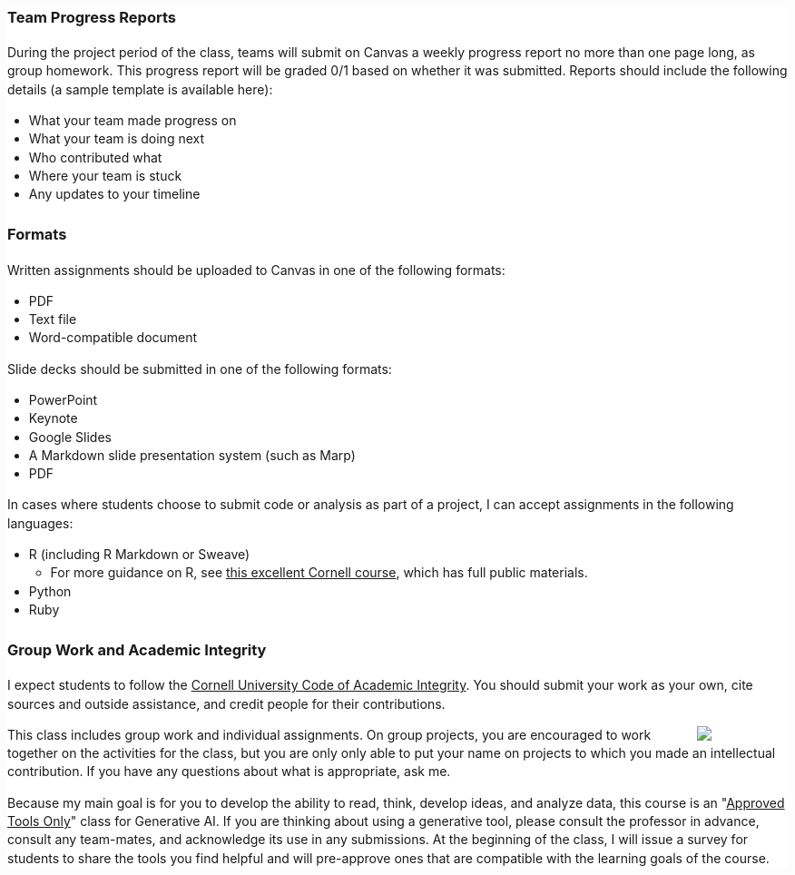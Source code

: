 ### Team Progress Reports
During the project period of the class, teams will submit on Canvas a weekly progress report no more than one page long, as group homework. This progress report will be graded 0/1 based on whether it was submitted. Reports should include the following details (a sample template is available here):

* What your team made progress on
* What your team is doing next
* Who contributed what
* Where your team is stuck
* Any updates to your timeline

### Formats
Written assignments should be uploaded to Canvas in one of the following formats:

* PDF
* Text file
* Word-compatible document

Slide decks should be submitted in one of the following formats:

* PowerPoint
* Keynote
* Google Slides
* A Markdown slide presentation system (such as Marp)
* PDF

In cases where students choose to submit code or analysis as part of a project, I can accept assignments in the following languages:

* R (including R Markdown or Sweave)
	* For more guidance on R, see [this excellent Cornell course](https://nt246.github.io/NTRES-6100-data-science/syllabus.html), which has full public materials.
* Python
* Ruby

### Group Work and Academic Integrity
I expect students to follow the [Cornell University Code of Academic Integrity](https://www.library.cornell.edu/research/citation/code). You should submit your work as your own, cite sources and outside assistance, and credit people for their contributions.

<img src="https://teaching.cornell.edu/sites/default/files/2025-08/AT.png" style="float:right; width:100px;"/>

This class includes group work and individual assignments. On group projects, you are encouraged to work together on the activities for the class, but you are only only able to put your name on projects to which you made an intellectual contribution. If you have any questions about what is appropriate, ask me.

Because my main goal is for you to develop the ability to read, think, develop ideas, and analyze data, this course is an "[Approved Tools Only](https://teaching.cornell.edu/generative-artificial-intelligence/ai-course-policy-icons)" class for Generative AI. If you are thinking about using a generative tool, please consult the professor in advance, consult any team-mates, and acknowledge its use in any submissions. At the beginning of the class, I will issue a survey for students to share the tools you find helpful and will pre-approve ones that are compatible with the learning goals of the course.
